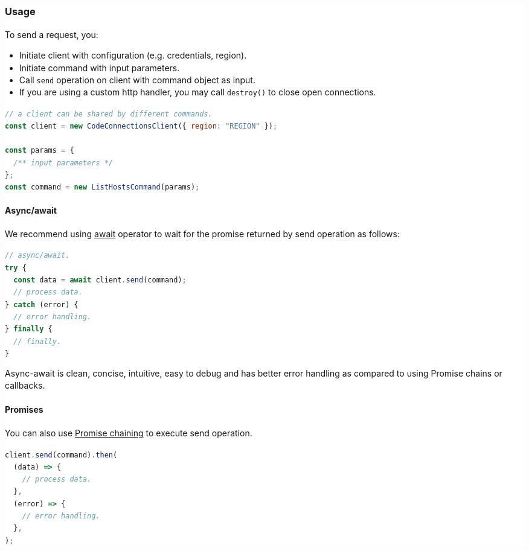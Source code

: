 ### Usage

To send a request, you:

- Initiate client with configuration (e.g. credentials, region).
- Initiate command with input parameters.
- Call `send` operation on client with command object as input.
- If you are using a custom http handler, you may call `destroy()` to close open connections.

```js
// a client can be shared by different commands.
const client = new CodeConnectionsClient({ region: "REGION" });

const params = {
  /** input parameters */
};
const command = new ListHostsCommand(params);
```

#### Async/await

We recommend using [await](https://developer.mozilla.org/en-US/docs/Web/JavaScript/Reference/Operators/await)
operator to wait for the promise returned by send operation as follows:

```js
// async/await.
try {
  const data = await client.send(command);
  // process data.
} catch (error) {
  // error handling.
} finally {
  // finally.
}
```

Async-await is clean, concise, intuitive, easy to debug and has better error handling
as compared to using Promise chains or callbacks.

#### Promises

You can also use [Promise chaining](https://developer.mozilla.org/en-US/docs/Web/JavaScript/Guide/Using_promises#chaining)
to execute send operation.

```js
client.send(command).then(
  (data) => {
    // process data.
  },
  (error) => {
    // error handling.
  },
);
```
